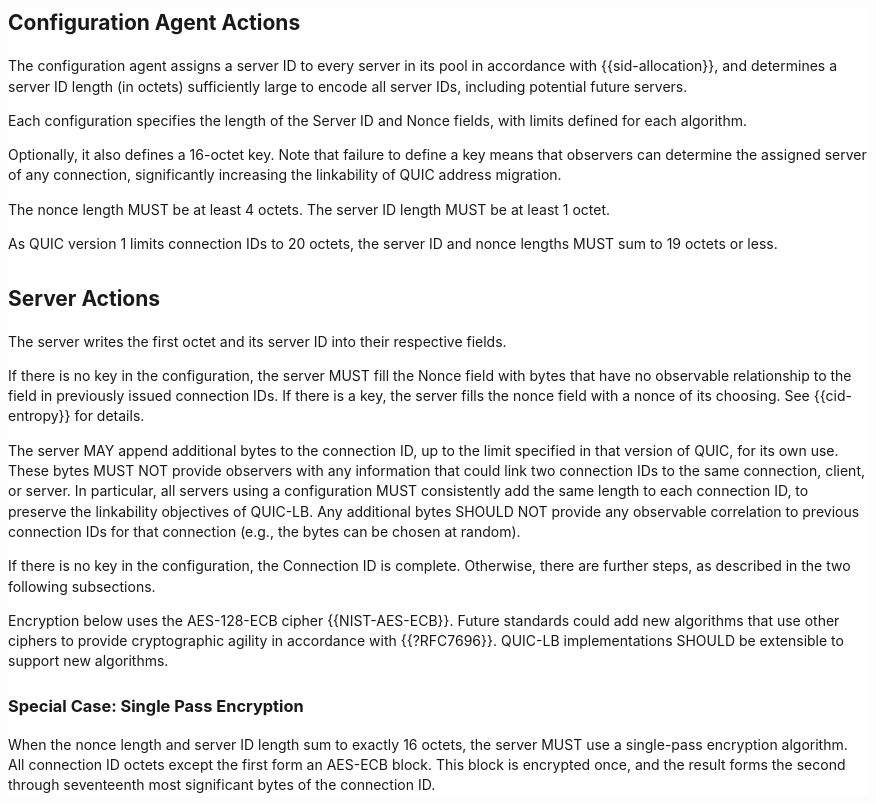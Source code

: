 ## Configuration Agent Actions

The configuration agent assigns a server ID to every server in its pool in
accordance with {{sid-allocation}}, and determines a server ID length (in
octets) sufficiently large to encode all server IDs, including potential future
servers.

Each configuration specifies the length of the Server ID and Nonce fields, with
limits defined for each algorithm.

Optionally, it also defines a 16-octet key. Note that failure to define a key
means that observers can determine the assigned server of any connection,
significantly increasing the linkability of QUIC address migration.

The nonce length MUST be at least 4 octets. The server ID length MUST be at
least 1 octet.

As QUIC version 1 limits connection IDs to 20 octets, the server ID and nonce
lengths MUST sum to 19 octets or less.

## Server Actions

The server writes the first octet and its server ID into their respective
fields.

If there is no key in the configuration, the server MUST fill the Nonce field
with bytes that have no observable relationship to the field in previously
issued connection IDs. If there is a key, the server fills the nonce field with
a nonce of its choosing. See {{cid-entropy}} for details.

The server MAY append additional bytes to the connection ID, up to the limit
specified in that version of QUIC, for its own use. These bytes MUST NOT
provide observers with any information that could link two connection IDs to
the same connection, client, or server. In particular, all servers using a
configuration MUST consistently add the same length to each connection ID,
to preserve the linkability objectives of QUIC-LB. Any additional bytes SHOULD
NOT provide any observable correlation to previous connection IDs for that
connection (e.g., the bytes can be chosen at random).

If there is no key in the configuration, the Connection ID is complete.
Otherwise, there are further steps, as described in the two following
subsections.

Encryption below uses the AES-128-ECB cipher {{NIST-AES-ECB}}. Future standards
could add new algorithms that use other ciphers to provide cryptographic agility
in accordance with {{?RFC7696}}. QUIC-LB implementations SHOULD be extensible to
support new algorithms.

### Special Case: Single Pass Encryption

When the nonce length and server ID length sum to exactly 16 octets, the server
MUST use a single-pass encryption algorithm. All connection ID octets except the
first form an AES-ECB block. This block is encrypted once, and the result forms
the second through seventeenth most significant bytes of the connection ID.
